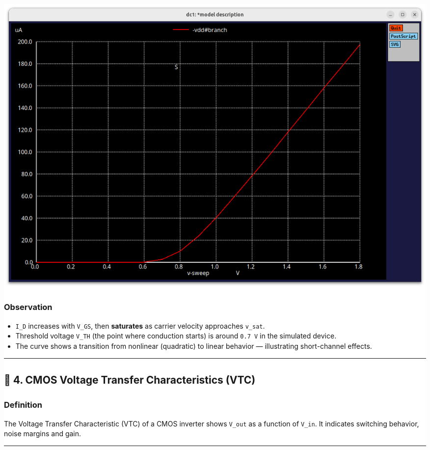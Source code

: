 ![image alt](https://github.com/harishj123/RISC-V_Soc_Tape_out_week_4/blob/main/week_4/images_Day2/ngspice%20id%20vs%20vgs.png?raw=true)

### Observation

* `I_D` increases with `V_GS`, then **saturates** as carrier velocity approaches `v_sat`.
* Threshold voltage `V_TH` (the point where conduction starts) is around `0.7 V` in the simulated device.
* The curve shows a transition from nonlinear (quadratic) to linear behavior — illustrating short-channel effects.

---

## 🧠 4. CMOS Voltage Transfer Characteristics (VTC)

### Definition

The Voltage Transfer Characteristic (VTC) of a CMOS inverter shows `V_out` as a function of `V_in`. It indicates switching behavior, noise margins and gain.

---
